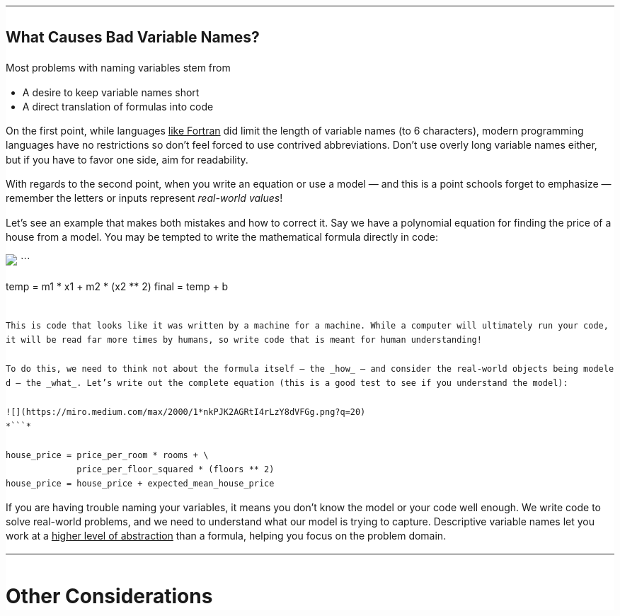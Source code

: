 * * *

## What Causes Bad Variable Names?

Most problems with naming variables stem from

*   A desire to keep variable names short
*   A direct translation of formulas into code

On the first point, while languages [like Fortran](https://web.stanford.edu/class/me200c/tutorial_77/05_variables.html?) did limit the length of variable names (to 6 characters), modern programming languages have no restrictions so don’t feel forced to use contrived abbreviations. Don’t use overly long variable names either, but if you have to favor one side, aim for readability.

With regards to the second point, when you write an equation or use a model — and this is a point schools forget to emphasize — remember the letters or inputs represent _real-world values_!

Let’s see an example that makes both mistakes and how to correct it. Say we have a polynomial equation for finding the price of a house from a model. You may be tempted to write the mathematical formula directly in code:

![](https://miro.medium.com/max/2000/1*rqCGTMrlA1EtaW5OZJoOQg.png?q=20)
*```*

temp = m1 * x1 + m2 * (x2 ** 2)
final = temp + b

```

This is code that looks like it was written by a machine for a machine. While a computer will ultimately run your code, it will be read far more times by humans, so write code that is meant for human understanding!

To do this, we need to think not about the formula itself — the _how_ — and consider the real-world objects being modeled — the _what_. Let’s write out the complete equation (this is a good test to see if you understand the model):

![](https://miro.medium.com/max/2000/1*nkPJK2AGRtI4rLzY8dVFGg.png?q=20)
*```*

house_price = price_per_room * rooms + \
              price_per_floor_squared * (floors ** 2)
house_price = house_price + expected_mean_house_price

```

If you are having trouble naming your variables, it means you don’t know the model or your code well enough. We write code to solve real-world problems, and we need to understand what our model is trying to capture. Descriptive variable names let you work at a [higher level of abstraction](https://en.wikipedia.org/wiki/Abstraction_(computer_science)?) than a formula, helping you focus on the problem domain.

* * *

# Other Considerations
